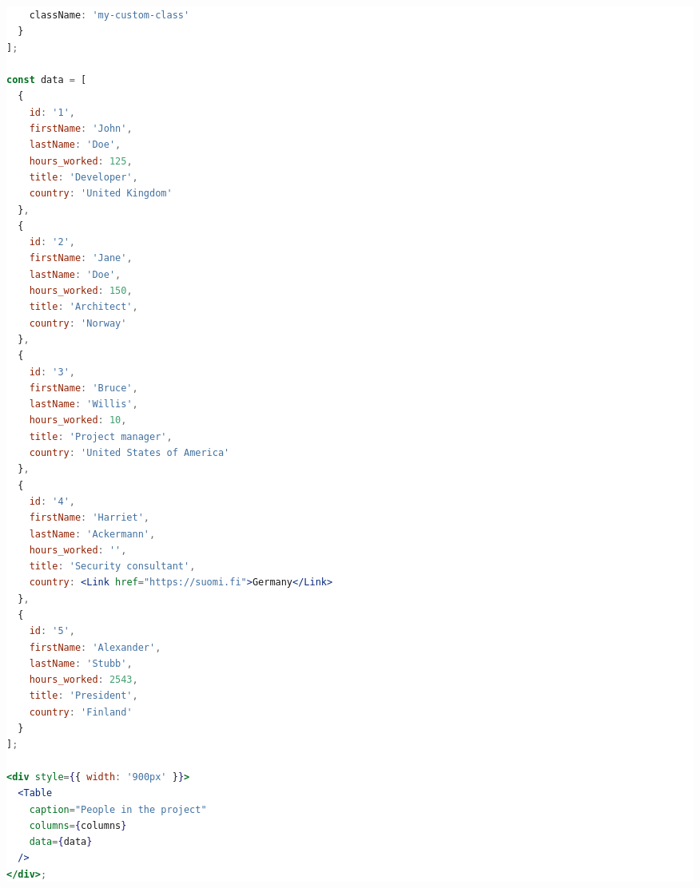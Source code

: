 ```jsx
    className: 'my-custom-class'
  }
];

const data = [
  {
    id: '1',
    firstName: 'John',
    lastName: 'Doe',
    hours_worked: 125,
    title: 'Developer',
    country: 'United Kingdom'
  },
  {
    id: '2',
    firstName: 'Jane',
    lastName: 'Doe',
    hours_worked: 150,
    title: 'Architect',
    country: 'Norway'
  },
  {
    id: '3',
    firstName: 'Bruce',
    lastName: 'Willis',
    hours_worked: 10,
    title: 'Project manager',
    country: 'United States of America'
  },
  {
    id: '4',
    firstName: 'Harriet',
    lastName: 'Ackermann',
    hours_worked: '',
    title: 'Security consultant',
    country: <Link href="https://suomi.fi">Germany</Link>
  },
  {
    id: '5',
    firstName: 'Alexander',
    lastName: 'Stubb',
    hours_worked: 2543,
    title: 'President',
    country: 'Finland'
  }
];

<div style={{ width: '900px' }}>
  <Table
    caption="People in the project"
    columns={columns}
    data={data}
  />
</div>;
```

